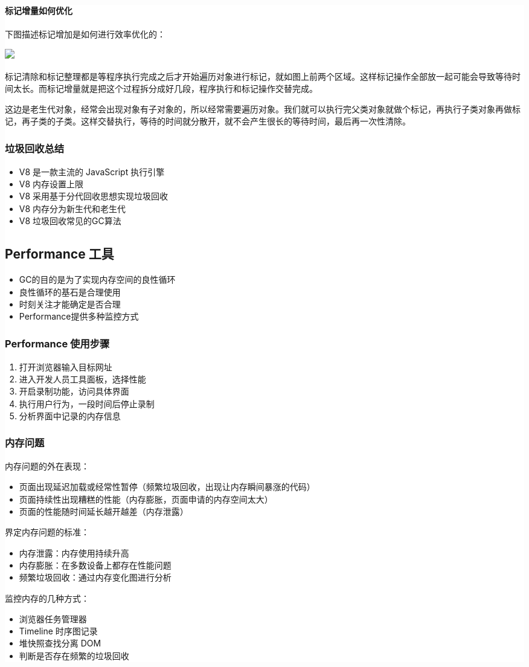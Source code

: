 #### 标记增量如何优化

下图描述标记增加是如何进行效率优化的：

![](https://jencia.github.io/images/blog/training-camp/notes/Optimization-7.png)

标记清除和标记整理都是等程序执行完成之后才开始遍历对象进行标记，就如图上前两个区域。这样标记操作全部放一起可能会导致等待时间太长。而标记增量就是把这个过程拆分成好几段，程序执行和标记操作交替完成。

这边是老生代对象，经常会出现对象有子对象的，所以经常需要遍历对象。我们就可以执行完父类对象就做个标记，再执行子类对象再做标记，再子类的子类。这样交替执行，等待的时间就分散开，就不会产生很长的等待时间，最后再一次性清除。

### 垃圾回收总结

- V8 是一款主流的 JavaScript 执行引擎
- V8 内存设置上限
- V8 采用基于分代回收思想实现垃圾回收
- V8 内存分为新生代和老生代
- V8 垃圾回收常见的GC算法

## Performance 工具

- GC的目的是为了实现内存空间的良性循环
- 良性循环的基石是合理使用
- 时刻关注才能确定是否合理
- Performance提供多种监控方式

### Performance 使用步骤

1. 打开浏览器输入目标网址
2. 进入开发人员工具面板，选择性能
3. 开启录制功能，访问具体界面
4. 执行用户行为，一段时间后停止录制
5. 分析界面中记录的内存信息

### 内存问题

内存问题的外在表现：

- 页面出现延迟加载或经常性暂停（频繁垃圾回收，出现让内存瞬间暴涨的代码）
- 页面持续性出现糟糕的性能（内存膨胀，页面申请的内存空间太大）
- 页面的性能随时间延长越开越差（内存泄露）

界定内存问题的标准：

- 内存泄露：内存使用持续升高
- 内存膨胀：在多数设备上都存在性能问题
- 频繁垃圾回收：通过内存变化图进行分析

监控内存的几种方式：

- 浏览器任务管理器
- Timeline 时序图记录
- 堆快照查找分离 DOM
- 判断是否存在频繁的垃圾回收
